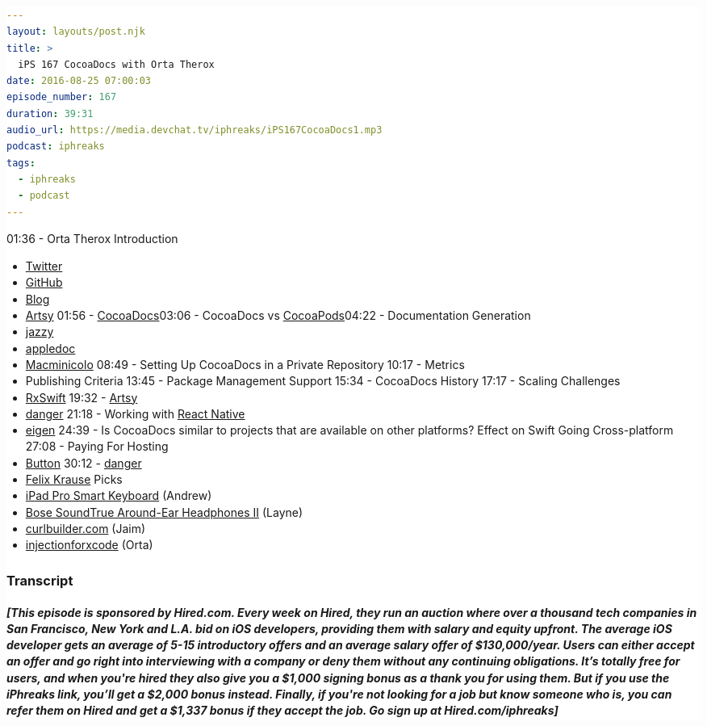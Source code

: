 ```yaml
---
layout: layouts/post.njk
title: >
  iPS 167 CocoaDocs with Orta Therox
date: 2016-08-25 07:00:03
episode_number: 167
duration: 39:31
audio_url: https://media.devchat.tv/iphreaks/iPS167CocoaDocs1.mp3
podcast: iphreaks
tags:
  - iphreaks
  - podcast
---
```


01:36 - Orta Therox Introduction

- [Twitter](https://twitter.com/orta)
- [GitHub](https://github.com/orta)
- [Blog](https://orta.io/)
- [Artsy](https://www.artsy.net/)
  01:56 -&nbsp;[CocoaDocs](https://cocoadocs.org/)03:06 - CocoaDocs vs&nbsp;[CocoaPods](https://cocoapods.org/)04:22 - Documentation Generation
- [jazzy](https://github.com/realm/jazzy)
- [appledoc](https://github.com/tomaz/appledoc)
- [Macminicolo](https://macminicolo.net/)
  08:49 - Setting Up CocoaDocs in a Private Repository 10:17 - Metrics
- Publishing Criteria
  13:45 - Package Management Support 15:34 - CocoaDocs History 17:17 - Scaling Challenges
- [RxSwift](https://github.com/ReactiveX/RxSwift)
  19:32 -&nbsp;[Artsy](https://www.artsy.net/)
- [danger](https://github.com/danger/danger)
  21:18 - Working with&nbsp;[React Native](https://facebook.github.io/react-native/)
- [eigen](https://github.com/artsy/eigen)
  24:39 - Is CocoaDocs similar to projects that are available on other platforms? Effect on Swift Going Cross-platform 27:08 - Paying For Hosting
- [Button](https://www.usebutton.com/)
  30:12 -&nbsp;[danger](https://github.com/danger/danger)
- [Felix Krause](https://krausefx.com/)
  Picks
- [iPad Pro Smart Keyboard](https://www.apple.com/smart-keyboard/)&nbsp;(Andrew)
- [Bose SoundTrue Around-Ear Headphones II](https://www.amazon.com/Bose-SoundTrue-around-ear-headphones-II/dp/B0117RFX38)&nbsp;(Layne)
- [curlbuilder.com](https://curlbuilder.com/)&nbsp;(Jaim)
- [injectionforxcode](https://github.com/johnno1962/injectionforxcode)&nbsp;(Orta)

### Transcript

**_[This episode is sponsored by Hired.com. Every week on Hired, they run an auction where over a thousand tech companies in San Francisco, New York and L.A. bid on iOS developers, providing them with salary and equity upfront. The average iOS developer gets an average of 5-15 introductory offers and an average salary offer of $130,000/year. Users can either accept an offer and go right into interviewing with a company or deny them without any continuing obligations. It’s totally free for users, and when you're hired they also give you a $1,000 signing bonus as a thank you for using them. But if you use the iPhreaks link, you’ll get a $2,000 bonus instead. Finally, if you're not looking for a job but know someone who is, you can refer them on Hired and get a $1,337 bonus if they accept the job. Go sign up at Hired.com/iphreaks]_**
